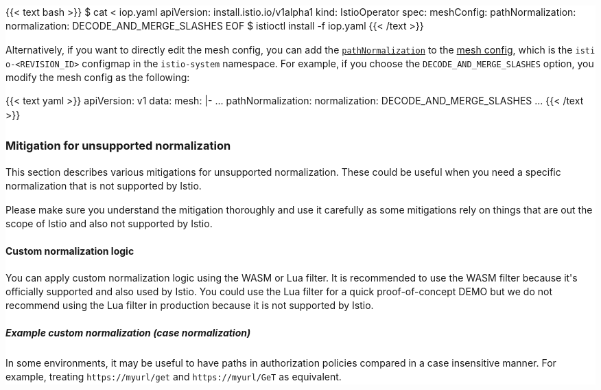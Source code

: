 {{< text bash >}}
$ cat <<EOF > iop.yaml
apiVersion: install.istio.io/v1alpha1
kind: IstioOperator
spec:
  meshConfig:
    pathNormalization:
      normalization: DECODE_AND_MERGE_SLASHES
EOF
$ istioctl install -f iop.yaml
{{< /text >}}

Alternatively, if you want to directly edit the mesh config,
you can add the [`pathNormalization`](/docs/reference/config/istio.mesh.v1alpha1/#MeshConfig-ProxyPathNormalization)
to the [mesh config](/docs/reference/config/istio.mesh.v1alpha1/), which is the `istio-<REVISION_ID>` configmap in the `istio-system` namespace.
For example, if you choose the `DECODE_AND_MERGE_SLASHES` option, you modify the mesh config as the following:

{{< text yaml >}}
apiVersion: v1
  data:
    mesh: |-
      ...
      pathNormalization:
        normalization: DECODE_AND_MERGE_SLASHES
      ...
{{< /text >}}

### Mitigation for unsupported normalization

This section describes various mitigations for unsupported normalization. These could be useful when you need a specific
normalization that is not supported by Istio.

Please make sure you understand the mitigation thoroughly and use it carefully as some mitigations rely on things that are
out the scope of Istio and also not supported by Istio.

#### Custom normalization logic

You can apply custom normalization logic using the WASM or Lua filter. It is recommended to use the WASM filter because
it's officially supported and also used by Istio. You could use the Lua filter for a quick proof-of-concept DEMO but we do
not recommend using the Lua filter in production because it is not supported by Istio.

##### Example custom normalization (case normalization)

In some environments, it may be useful to have paths in authorization policies compared in a case insensitive manner.
For example, treating `https://myurl/get` and `https://myurl/GeT` as equivalent.
